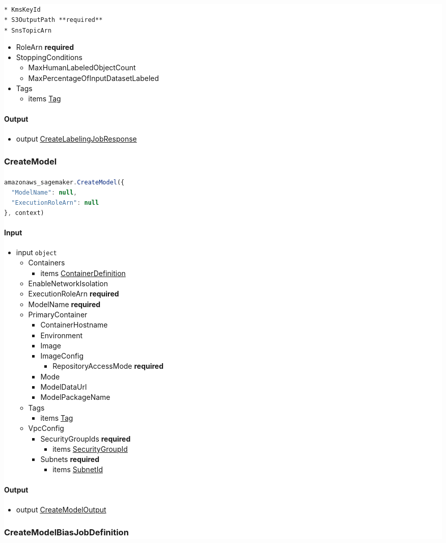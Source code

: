     * KmsKeyId
    * S3OutputPath **required**
    * SnsTopicArn
  * RoleArn **required**
  * StoppingConditions
    * MaxHumanLabeledObjectCount
    * MaxPercentageOfInputDatasetLabeled
  * Tags
    * items [Tag](#tag)

#### Output
* output [CreateLabelingJobResponse](#createlabelingjobresponse)

### CreateModel



```js
amazonaws_sagemaker.CreateModel({
  "ModelName": null,
  "ExecutionRoleArn": null
}, context)
```

#### Input
* input `object`
  * Containers
    * items [ContainerDefinition](#containerdefinition)
  * EnableNetworkIsolation
  * ExecutionRoleArn **required**
  * ModelName **required**
  * PrimaryContainer
    * ContainerHostname
    * Environment
    * Image
    * ImageConfig
      * RepositoryAccessMode **required**
    * Mode
    * ModelDataUrl
    * ModelPackageName
  * Tags
    * items [Tag](#tag)
  * VpcConfig
    * SecurityGroupIds **required**
      * items [SecurityGroupId](#securitygroupid)
    * Subnets **required**
      * items [SubnetId](#subnetid)

#### Output
* output [CreateModelOutput](#createmodeloutput)

### CreateModelBiasJobDefinition
